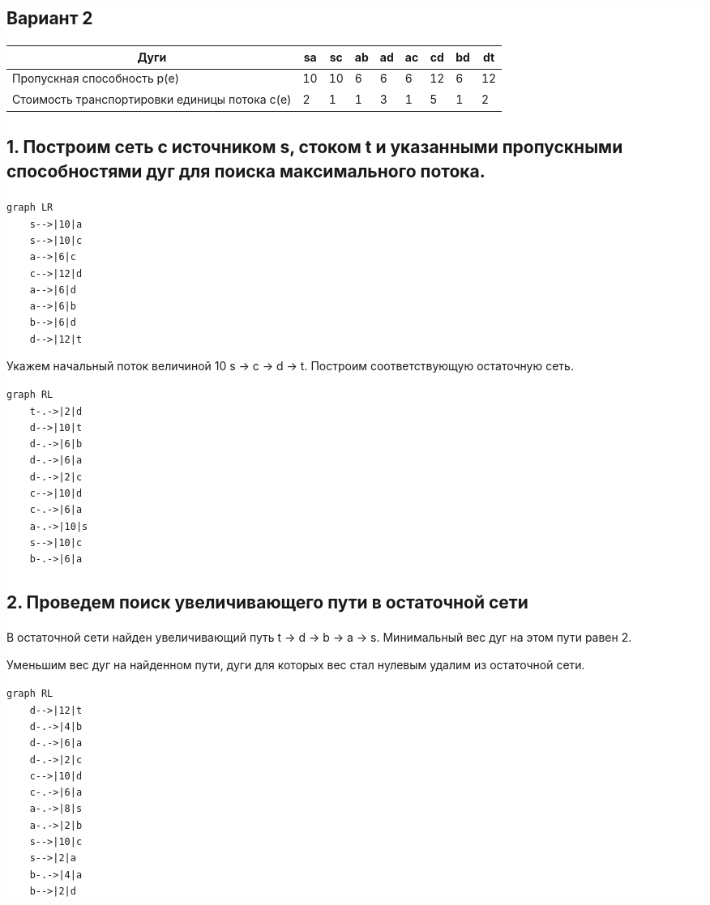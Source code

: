 ## Вариант 2

| Дуги                   | sa | sс | ab | ad | ac | cd | bd | dt |
|------------------------|----|----|----|----|----|----|----|----|
| Пропускная способность p(e) | 10 | 10 | 6  | 6  | 6  | 12 | 6  | 12 |
| Стоимость транспортировки единицы потока c(e) | 2  | 1  | 1  | 3  | 1  | 5  | 1  | 2  |

## 1. Построим сеть с источником s, стоком t и указанными пропускными способностями дуг для поиска максимального потока.

```mermaid
graph LR
    s-->|10|a
    s-->|10|c
    a-->|6|c
    c-->|12|d
    a-->|6|d
    a-->|6|b
    b-->|6|d
    d-->|12|t
```

Укажем начальный поток величиной 10 s -> c -> d -> t. Построим соответствующую остаточную сеть.

```mermaid
graph RL
    t-.->|2|d
    d-->|10|t
    d-.->|6|b
    d-.->|6|a
    d-.->|2|c
    c-->|10|d
    c-.->|6|a
    a-.->|10|s
    s-->|10|c
    b-.->|6|a
```

## 2. Проведем поиск увеличивающего пути в остаточной сети

В остаточной сети найден увеличивающий путь t -> d -> b -> a -> s. Минимальный вес дуг на этом пути равен 2.

Уменьшим вес дуг на найденном пути, дуги для которых вес стал нулевым удалим из остаточной сети.

```mermaid
graph RL
    d-->|12|t
    d-.->|4|b
    d-.->|6|a
    d-.->|2|c
    c-->|10|d
    c-.->|6|a
    a-.->|8|s
    a-.->|2|b
    s-->|10|c
    s-->|2|a
    b-.->|4|a
    b-->|2|d
```
